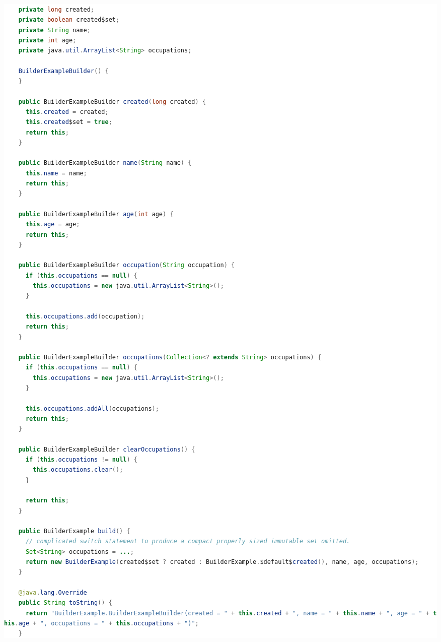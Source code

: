 ```java
    private long created;
    private boolean created$set;
    private String name;
    private int age;
    private java.util.ArrayList<String> occupations;
    
    BuilderExampleBuilder() {
    }
    
    public BuilderExampleBuilder created(long created) {
      this.created = created;
      this.created$set = true;
      return this;
    }
    
    public BuilderExampleBuilder name(String name) {
      this.name = name;
      return this;
    }
    
    public BuilderExampleBuilder age(int age) {
      this.age = age;
      return this;
    }
    
    public BuilderExampleBuilder occupation(String occupation) {
      if (this.occupations == null) {
        this.occupations = new java.util.ArrayList<String>();
      }
      
      this.occupations.add(occupation);
      return this;
    }
    
    public BuilderExampleBuilder occupations(Collection<? extends String> occupations) {
      if (this.occupations == null) {
        this.occupations = new java.util.ArrayList<String>();
      }

      this.occupations.addAll(occupations);
      return this;
    }
    
    public BuilderExampleBuilder clearOccupations() {
      if (this.occupations != null) {
        this.occupations.clear();
      }
      
      return this;
    }

    public BuilderExample build() {
      // complicated switch statement to produce a compact properly sized immutable set omitted.
      Set<String> occupations = ...;
      return new BuilderExample(created$set ? created : BuilderExample.$default$created(), name, age, occupations);
    }
    
    @java.lang.Override
    public String toString() {
      return "BuilderExample.BuilderExampleBuilder(created = " + this.created + ", name = " + this.name + ", age = " + this.age + ", occupations = " + this.occupations + ")";
    }
```
